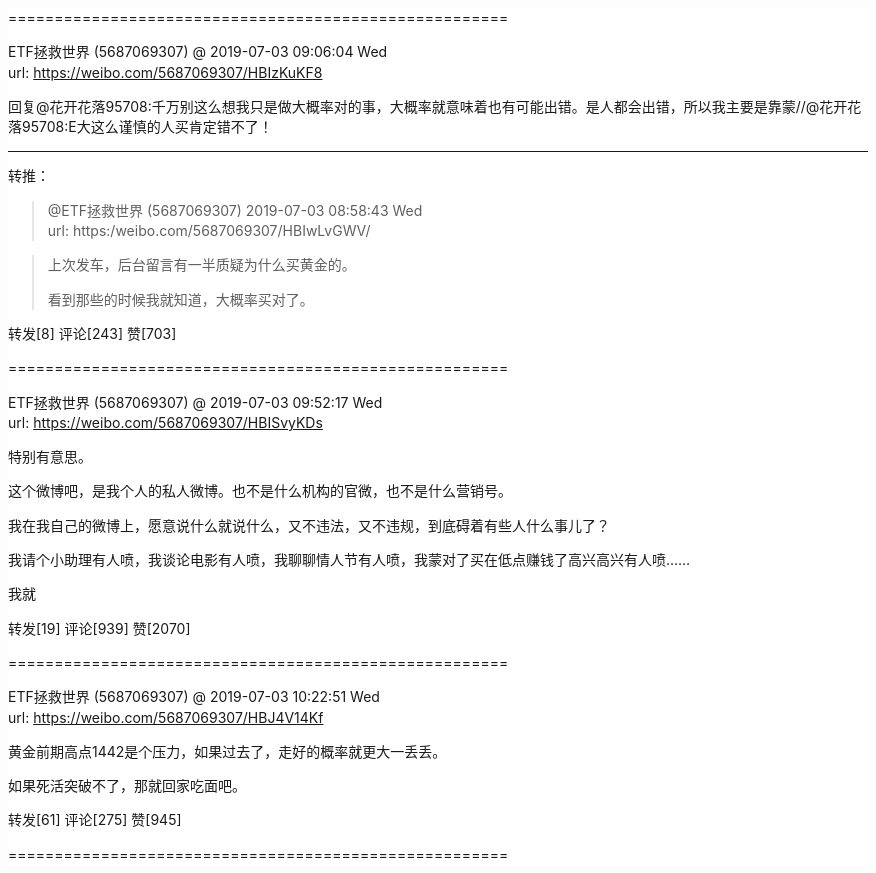 ======================================================






ETF拯救世界 (5687069307) @
2019-07-03 09:06:04 Wed  
url: https://weibo.com/5687069307/HBIzKuKF8

回复@花开花落95708:千万别这么想我只是做大概率对的事，大概率就意味着也有可能出错。是人都会出错，所以我主要是靠蒙//@花开花落95708:E大这么谨慎的人买肯定错不了！

------------------------------------------------------
转推：
>  @ETF拯救世界 (5687069307)
>  2019-07-03 08:58:43 Wed  
>  url: https:/weibo.com/5687069307/HBIwLvGWV/

>  上次发车，后台留言有一半质疑为什么买黄金的。
>  
>  看到那些的时候我就知道，大概率买对了。 ​​​

转发[8]  评论[243]  赞[703] 

======================================================






ETF拯救世界 (5687069307) @
2019-07-03 09:52:17 Wed  
url: https://weibo.com/5687069307/HBISvyKDs

特别有意思。

这个微博吧，是我个人的私人微博。也不是什么机构的官微，也不是什么营销号。

我在我自己的微博上，愿意说什么就说什么，又不违法，又不违规，到底碍着有些人什么事儿了？

我请个小助理有人喷，我谈论电影有人喷，我聊聊情人节有人喷，我蒙对了买在低点赚钱了高兴高兴有人喷……

我就 ​​​

转发[19]  评论[939]  赞[2070] 

======================================================






ETF拯救世界 (5687069307) @
2019-07-03 10:22:51 Wed  
url: https://weibo.com/5687069307/HBJ4V14Kf

黄金前期高点1442是个压力，如果过去了，走好的概率就更大一丢丢。

如果死活突破不了，那就回家吃面吧。 ​​​

转发[61]  评论[275]  赞[945] 

======================================================
